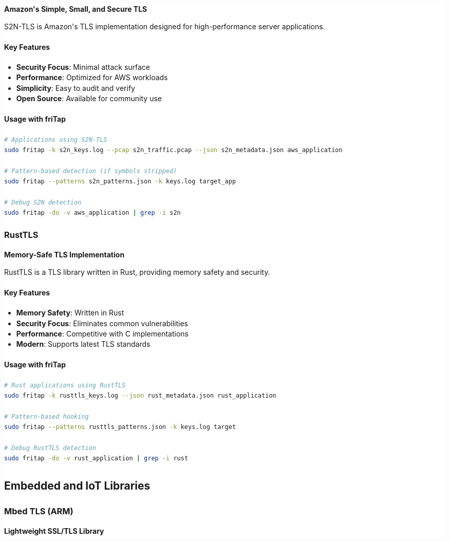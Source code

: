 **Amazon's Simple, Small, and Secure TLS**

S2N-TLS is Amazon's TLS implementation designed for high-performance server applications.

#### Key Features

- **Security Focus**: Minimal attack surface
- **Performance**: Optimized for AWS workloads
- **Simplicity**: Easy to audit and verify
- **Open Source**: Available for community use

#### Usage with friTap

```bash
# Applications using S2N-TLS
sudo fritap -k s2n_keys.log --pcap s2n_traffic.pcap --json s2n_metadata.json aws_application

# Pattern-based detection (if symbols stripped)
sudo fritap --patterns s2n_patterns.json -k keys.log target_app

# Debug S2N detection
sudo fritap -do -v aws_application | grep -i s2n
```

### RustTLS

**Memory-Safe TLS Implementation**

RustTLS is a TLS library written in Rust, providing memory safety and security.

#### Key Features

- **Memory Safety**: Written in Rust
- **Security Focus**: Eliminates common vulnerabilities
- **Performance**: Competitive with C implementations
- **Modern**: Supports latest TLS standards

#### Usage with friTap

```bash
# Rust applications using RustTLS
sudo fritap -k rusttls_keys.log --json rust_metadata.json rust_application

# Pattern-based hooking
sudo fritap --patterns rusttls_patterns.json -k keys.log target

# Debug RustTLS detection
sudo fritap -do -v rust_application | grep -i rust
```

## Embedded and IoT Libraries

### Mbed TLS (ARM)

**Lightweight SSL/TLS Library**
